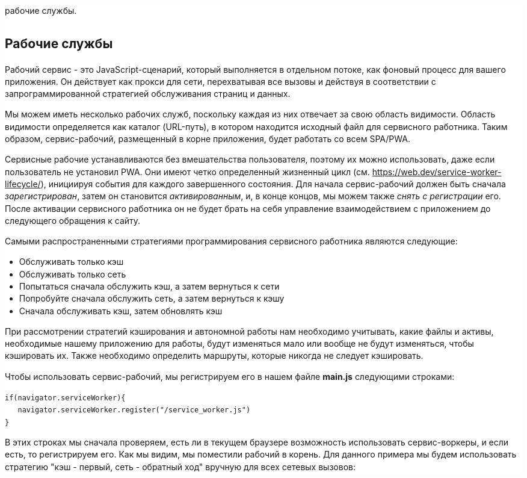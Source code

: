 рабочие службы.

## Рабочие службы

Рабочий сервис - это JavaScript-сценарий, который выполняется в
отдельном потоке, как фоновый процесс для вашего приложения. Он
действует как прокси для сети, перехватывая все вызовы и действуя в
соответствии с запрограммированной стратегией обслуживания страниц и
данных.

Мы можем иметь несколько рабочих служб, поскольку каждая из них отвечает
за свою область видимости. Область видимости определяется как каталог
(URL-путь), в котором находится исходный файл для сервисного работника.
Таким образом, сервис-рабочий, размещенный в корне приложения, будет
работать со всем SPA/PWA.

Сервисные рабочие устанавливаются без вмешательства пользователя,
поэтому их можно использовать, даже если пользователь не установил PWA.
Они имеют четко определенный жизненный цикл (см.
https://web.dev/service-worker-lifecycle/), инициируя события для
каждого завершенного состояния. Для начала сервис-рабочий должен быть
сначала *зарегистрирован*, затем он становится *активированным*, и, в
конце концов, мы можем также *снять с регистрации* его. После активации
сервисного работника он не будет брать на себя управление
взаимодействием с приложением до следующего обращения к сайту.

Самыми распространенными стратегиями программирования сервисного
работника являются следующие:

-   Обслуживать только кэш
-   Обслуживать только сеть
-   Попытаться сначала обслужить кэш, а затем вернуться к сети
-   Попробуйте сначала обслужить сеть, а затем вернуться к кэшу
-   Сначала обслуживать кэш, затем обновлять кэш

При рассмотрении стратегий кэширования и автономной работы нам
необходимо учитывать, какие файлы и активы, необходимые нашему
приложению для работы, будут изменяться мало или вообще не будут
изменяться, чтобы кэшировать их. Также необходимо определить маршруты,
которые никогда не следует кэшировать.

Чтобы использовать сервис-рабочий, мы регистрируем его в нашем файле
**main.js** следующими строками:

``` source-code
if(navigator.serviceWorker){
   navigator.serviceWorker.register("/service_worker.js")
}
```

В этих строках мы сначала проверяем, есть ли в текущем браузере
возможность использовать сервис-воркеры, и если есть, то регистрируем
его. Как мы видим, мы поместили рабочий в корень. Для данного примера мы
будем использовать стратегию "кэш - первый, сеть - обратный ход" вручную
для всех сетевых вызовов:
